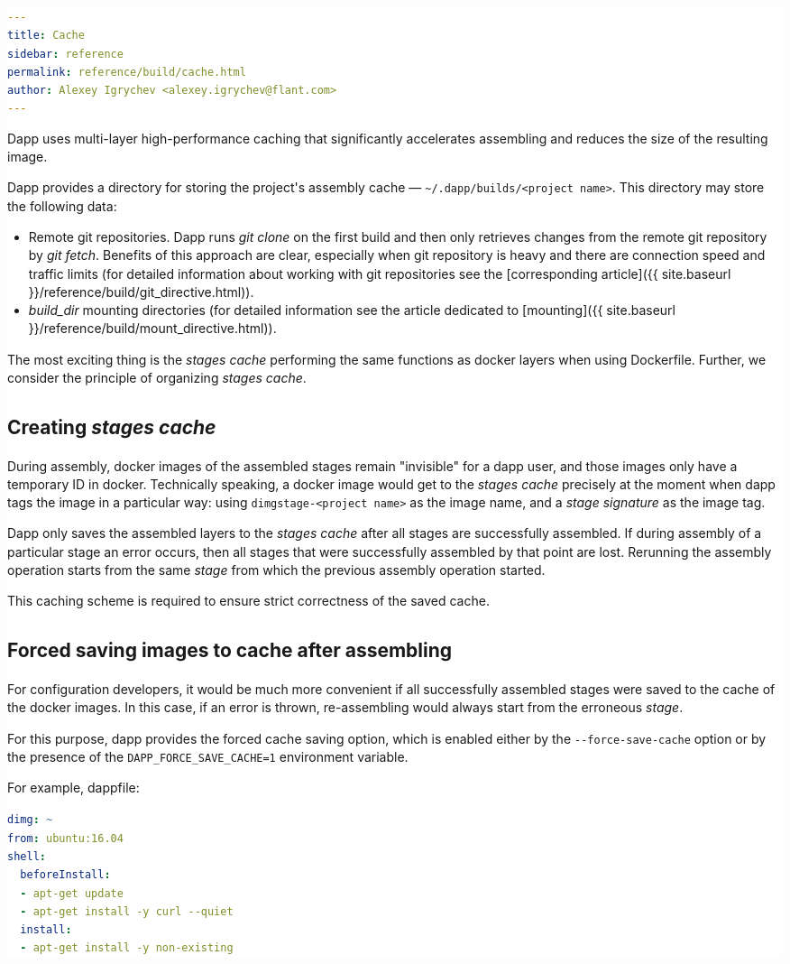 ```yaml
---
title: Cache
sidebar: reference
permalink: reference/build/cache.html
author: Alexey Igrychev <alexey.igrychev@flant.com>
---
```


Dapp uses multi-layer high-performance caching that significantly accelerates assembling and reduces the size of the resulting image.

Dapp provides a directory for storing the project's assembly cache — `~/.dapp/builds/<project name>`. This directory may store the following data:
* Remote git repositories. Dapp runs _git clone_ on the first build and then only retrieves changes from the remote git repository by _git fetch_. Benefits of this approach are clear, especially when git repository is heavy and there are connection speed and traffic limits (for detailed information about working with git repositories see the [corresponding article]({{ site.baseurl }}/reference/build/git_directive.html)).
* _build_dir_ mounting directories (for detailed information see the article dedicated to [mounting]({{ site.baseurl }}/reference/build/mount_directive.html)).

The most exciting thing is the _stages cache_ performing the same functions as docker layers when using Dockerfile. Further, we consider the principle of organizing _stages cache_.

## Creating _stages cache_

During assembly, docker images of the assembled stages remain "invisible" for a dapp user, and those images only have a temporary ID in docker. Technically speaking, a docker image would get to the _stages cache_ precisely at the moment when dapp tags the image in a particular way: using `dimgstage-<project name>` as the image name, and a _stage signature_ as the image tag.

Dapp only saves the assembled layers to the _stages cache_ after all stages are successfully assembled. If during assembly of a particular stage an error occurs, then all stages that were successfully assembled by that point are lost. Rerunning the assembly operation starts from the same _stage_ from which the previous assembly operation started.

This caching scheme is required to ensure strict correctness of the saved cache.

## Forced saving images to cache after assembling

For configuration developers, it would be much more convenient if all successfully assembled stages were saved to the cache of the docker images. In this case, if an error is thrown, re-assembling would always start from the erroneous _stage_.

For this purpose, dapp provides the forced cache saving option, which is enabled either by the `--force-save-cache` option or by the presence of the `DAPP_FORCE_SAVE_CACHE=1` environment variable.

For example, dappfile:

```yaml
dimg: ~
from: ubuntu:16.04
shell:
  beforeInstall:
  - apt-get update
  - apt-get install -y curl --quiet
  install:
  - apt-get install -y non-existing
```
